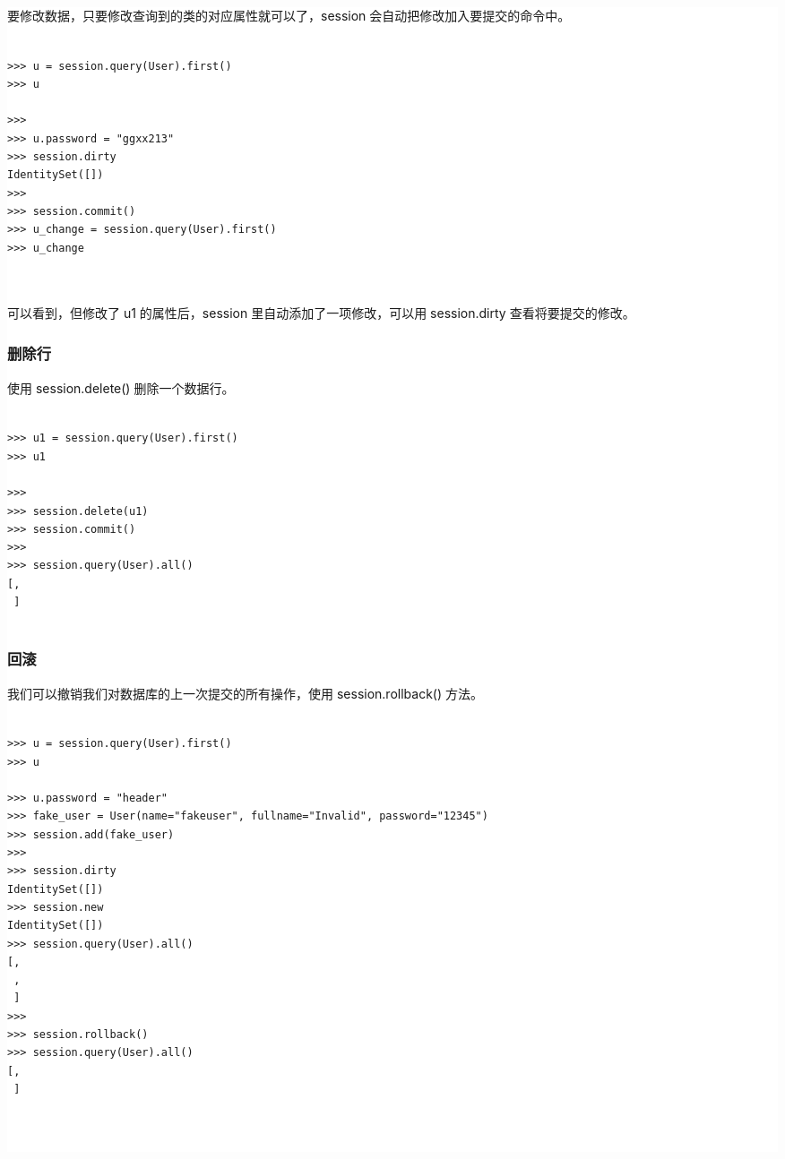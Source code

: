 要修改数据，只要修改查询到的类的对应属性就可以了，session 会自动把修改加入要提交的命令中。

<pre>
<code>
>>> u = session.query(User).first()
>>> u
<User(name='ed', fullname='Ed Jones', password='fxfx012')>
>>>
>>> u.password = "ggxx213"
>>> session.dirty
IdentitySet([<User(name='ed', fullname='Ed Jones', password='ggxx213')>])
>>>
>>> session.commit()
>>> u_change = session.query(User).first()
>>> u_change
<User(name='ed', fullname='Ed Jones', password='ggxx213')>
</code>
</pre>

可以看到，但修改了 u1 的属性后，session 里自动添加了一项修改，可以用 session.dirty 查看将要提交的修改。

### 删除行

使用 session.delete() 删除一个数据行。

<pre>
<code>
>>> u1 = session.query(User).first()
>>> u1
<User(name='ed', fullname='Ed Jones', password='ggxx213')>
>>>
>>> session.delete(u1)
>>> session.commit()
>>>
>>> session.query(User).all()
[<User(name="wendy", fullname="Wendy Williams", password="footer")>,
 <User(name="mary", fullname="Mary Contrary", password="xxg527")>]
</code>
</pre>

### 回滚

我们可以撤销我们对数据库的上一次提交的所有操作，使用 session.rollback() 方法。

<pre>
<code>
>>> u = session.query(User).first()
>>> u
<User(name='wendy', fullname='Wendy Williams', password='footer')>
>>> u.password = "header"
>>> fake_user = User(name="fakeuser", fullname="Invalid", password="12345")
>>> session.add(fake_user)
>>>
>>> session.dirty
IdentitySet([<User(name='wendy', fullname='Wendy Williams', password='header')>])
>>> session.new
IdentitySet([<User(name="fakeuser", fullname="Invalid", password="12345")>])
>>> session.query(User).all()
[<User(name="wendy", fullname="Wendy Williams", password="header")>,
 <User(name="mary", fullname="Mary Contrary", password="xxg527")>,
 <User(name="fakeuser", fullname="Invalid", password="12345")>]
>>>
>>> session.rollback()
>>> session.query(User).all()
[<User(name="wendy", fullname="Wendy Williams", password="footer")>,
 <User(name="mary", fullname="Mary Contrary", password="xxg527")>]